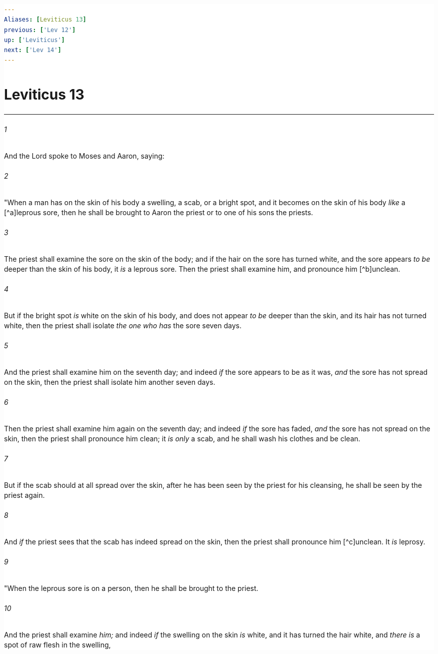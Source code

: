 ```yaml
---
Aliases: [Leviticus 13]
previous: ['Lev 12']
up: ['Leviticus']
next: ['Lev 14']
---
```

# Leviticus 13

***


###### 1 
And the Lord spoke to Moses and Aaron, saying: 

###### 2 
"When a man has on the skin of his body a swelling, a scab, or a bright spot, and it becomes on the skin of his body _like_ a [^a]leprous sore, then he shall be brought to Aaron the priest or to one of his sons the priests. 

###### 3 
The priest shall examine the sore on the skin of the body; and if the hair on the sore has turned white, and the sore appears _to be_ deeper than the skin of his body, it _is_ a leprous sore. Then the priest shall examine him, and pronounce him [^b]unclean. 

###### 4 
But if the bright spot _is_ white on the skin of his body, and does not appear _to be_ deeper than the skin, and its hair has not turned white, then the priest shall isolate _the one who has_ the sore seven days. 

###### 5 
And the priest shall examine him on the seventh day; and indeed _if_ the sore appears to be as it was, _and_ the sore has not spread on the skin, then the priest shall isolate him another seven days. 

###### 6 
Then the priest shall examine him again on the seventh day; and indeed _if_ the sore has faded, _and_ the sore has not spread on the skin, then the priest shall pronounce him clean; it _is only_ a scab, and he shall wash his clothes and be clean. 

###### 7 
But if the scab should at all spread over the skin, after he has been seen by the priest for his cleansing, he shall be seen by the priest again. 

###### 8 
And _if_ the priest sees that the scab has indeed spread on the skin, then the priest shall pronounce him [^c]unclean. It _is_ leprosy. 

###### 9 
"When the leprous sore is on a person, then he shall be brought to the priest. 

###### 10 
And the priest shall examine _him;_ and indeed _if_ the swelling on the skin _is_ white, and it has turned the hair white, and _there is_ a spot of raw flesh in the swelling, 
